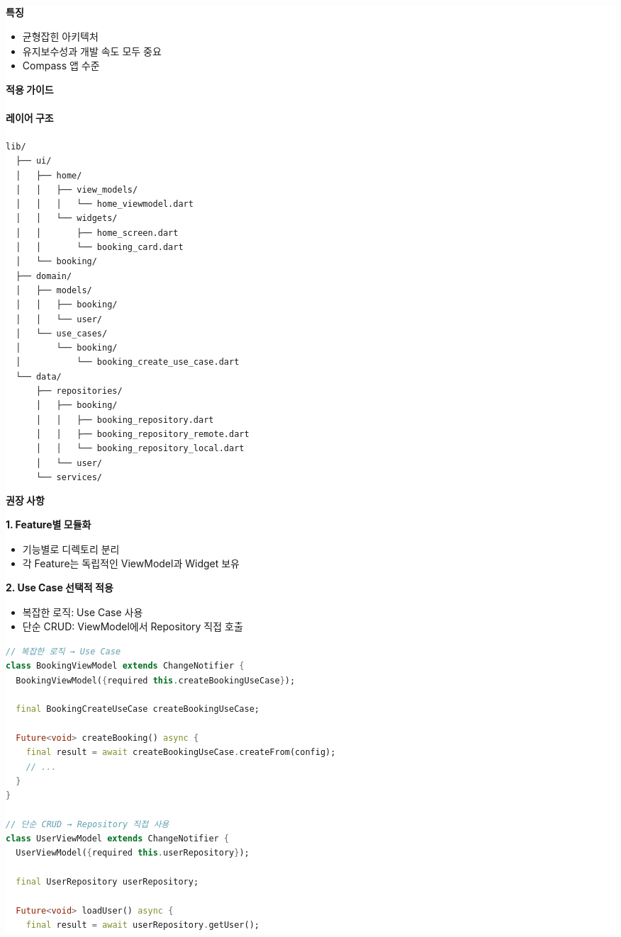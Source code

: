 **특징**
- 균형잡힌 아키텍처
- 유지보수성과 개발 속도 모두 중요
- Compass 앱 수준

**적용 가이드**

#### 레이어 구조
```
lib/
  ├── ui/
  │   ├── home/
  │   │   ├── view_models/
  │   │   │   └── home_viewmodel.dart
  │   │   └── widgets/
  │   │       ├── home_screen.dart
  │   │       └── booking_card.dart
  │   └── booking/
  ├── domain/
  │   ├── models/
  │   │   ├── booking/
  │   │   └── user/
  │   └── use_cases/
  │       └── booking/
  │           └── booking_create_use_case.dart
  └── data/
      ├── repositories/
      │   ├── booking/
      │   │   ├── booking_repository.dart
      │   │   ├── booking_repository_remote.dart
      │   │   └── booking_repository_local.dart
      │   └── user/
      └── services/
```

**권장 사항**

**1. Feature별 모듈화**
- 기능별로 디렉토리 분리
- 각 Feature는 독립적인 ViewModel과 Widget 보유

**2. Use Case 선택적 적용**
- 복잡한 로직: Use Case 사용
- 단순 CRUD: ViewModel에서 Repository 직접 호출

```dart
// 복잡한 로직 → Use Case
class BookingViewModel extends ChangeNotifier {
  BookingViewModel({required this.createBookingUseCase});
  
  final BookingCreateUseCase createBookingUseCase;
  
  Future<void> createBooking() async {
    final result = await createBookingUseCase.createFrom(config);
    // ...
  }
}

// 단순 CRUD → Repository 직접 사용
class UserViewModel extends ChangeNotifier {
  UserViewModel({required this.userRepository});
  
  final UserRepository userRepository;
  
  Future<void> loadUser() async {
    final result = await userRepository.getUser();
```